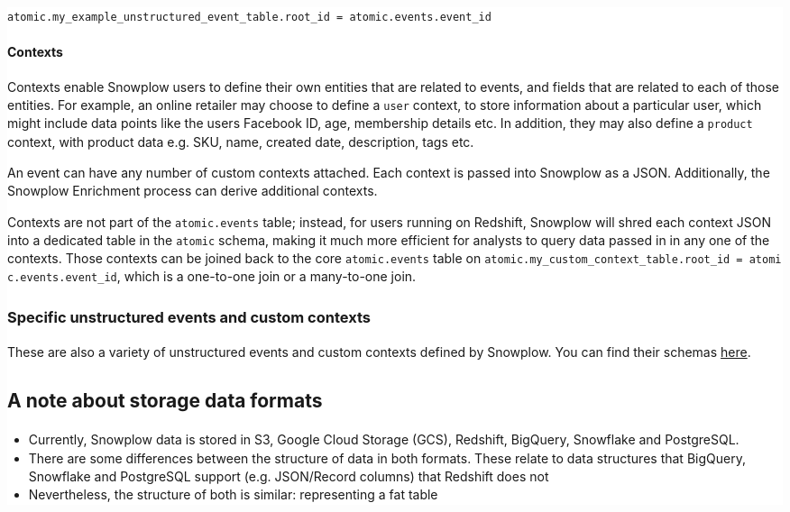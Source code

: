 ```
atomic.my_example_unstructured_event_table.root_id = atomic.events.event_id
```

#### Contexts

Contexts enable Snowplow users to define their own entities that are related to events, and fields that are related to each of those entities. For example, an online retailer may choose to define a `user` context, to store information about a particular user, which might include data points like the users Facebook ID, age, membership details etc. In addition, they may also define a `product` context, with product data e.g. SKU, name, created date, description, tags etc.

An event can have any number of custom contexts attached. Each context is passed into Snowplow as a JSON. Additionally, the Snowplow Enrichment process can derive additional contexts.

Contexts are not part of the `atomic.events` table; instead, for users running on Redshift, Snowplow will shred each context JSON into a dedicated table in the `atomic` schema, making it much more efficient for analysts to query data passed in in any one of the contexts. Those contexts can be joined back to the core `atomic.events` table on `atomic.my_custom_context_table.root_id = atomic.events.event_id`, which is a one-to-one join or a many-to-one join.

### Specific unstructured events and custom contexts

These are also a variety of unstructured events and custom contexts defined by Snowplow. You can find their schemas [here](https://github.com/snowplow/iglu-central/tree/master/schemas/com.snowplowanalytics.snowplow).

## A note about storage data formats

- Currently, Snowplow data is stored in S3, Google Cloud Storage (GCS), Redshift, BigQuery, Snowflake and PostgreSQL.
- There are some differences between the structure of data in both formats. These relate to data structures that BigQuery, Snowflake and PostgreSQL support (e.g. JSON/Record columns) that Redshift does not
- Nevertheless, the structure of both is similar: representing a fat table

